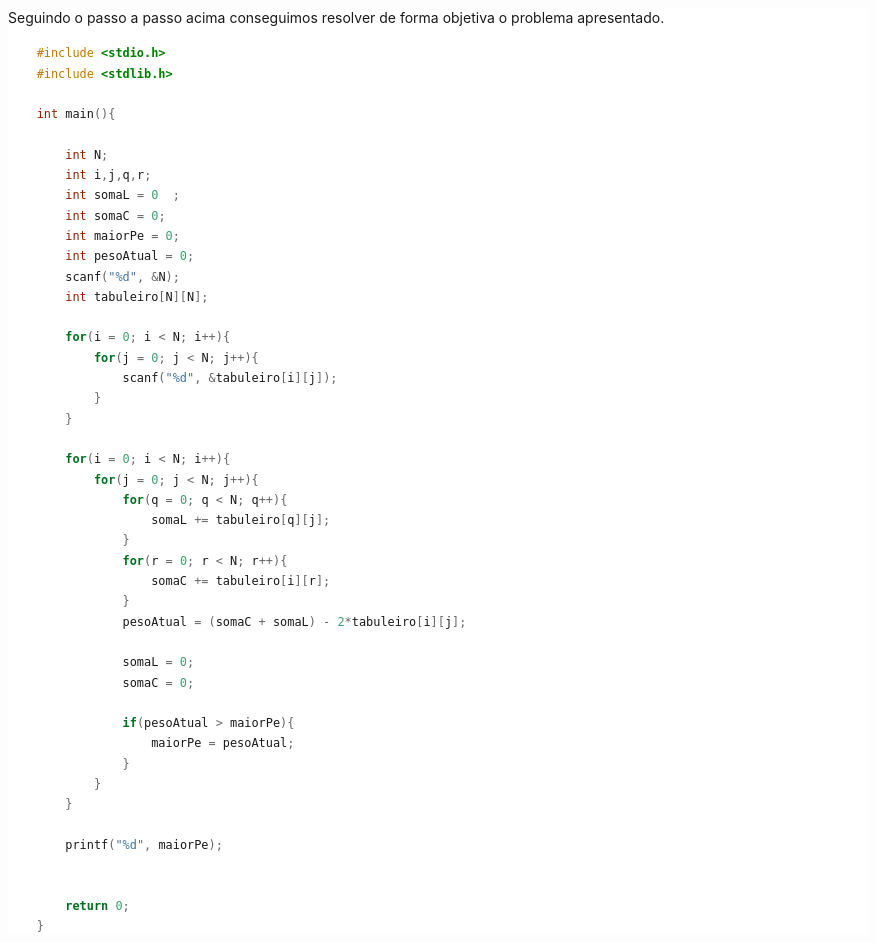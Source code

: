 Seguindo o passo a passo acima conseguimos resolver de forma objetiva o problema apresentado.

```cpp
 	#include <stdio.h>
    #include <stdlib.h>

    int main(){
        
        int N;
        int i,j,q,r;
        int somaL = 0  ;
        int somaC = 0;
        int maiorPe = 0;
        int pesoAtual = 0;
        scanf("%d", &N);
        int tabuleiro[N][N];

        for(i = 0; i < N; i++){
            for(j = 0; j < N; j++){
                scanf("%d", &tabuleiro[i][j]);
            }
        }
        
        for(i = 0; i < N; i++){
            for(j = 0; j < N; j++){
                for(q = 0; q < N; q++){
                    somaL += tabuleiro[q][j];
                }
                for(r = 0; r < N; r++){
                    somaC += tabuleiro[i][r];
                }
                pesoAtual = (somaC + somaL) - 2*tabuleiro[i][j];
                
                somaL = 0;
                somaC = 0;
                
                if(pesoAtual > maiorPe){
                    maiorPe = pesoAtual;
                }
            }
        }
        
        printf("%d", maiorPe);
        
        
        return 0;
    }
 ```   


